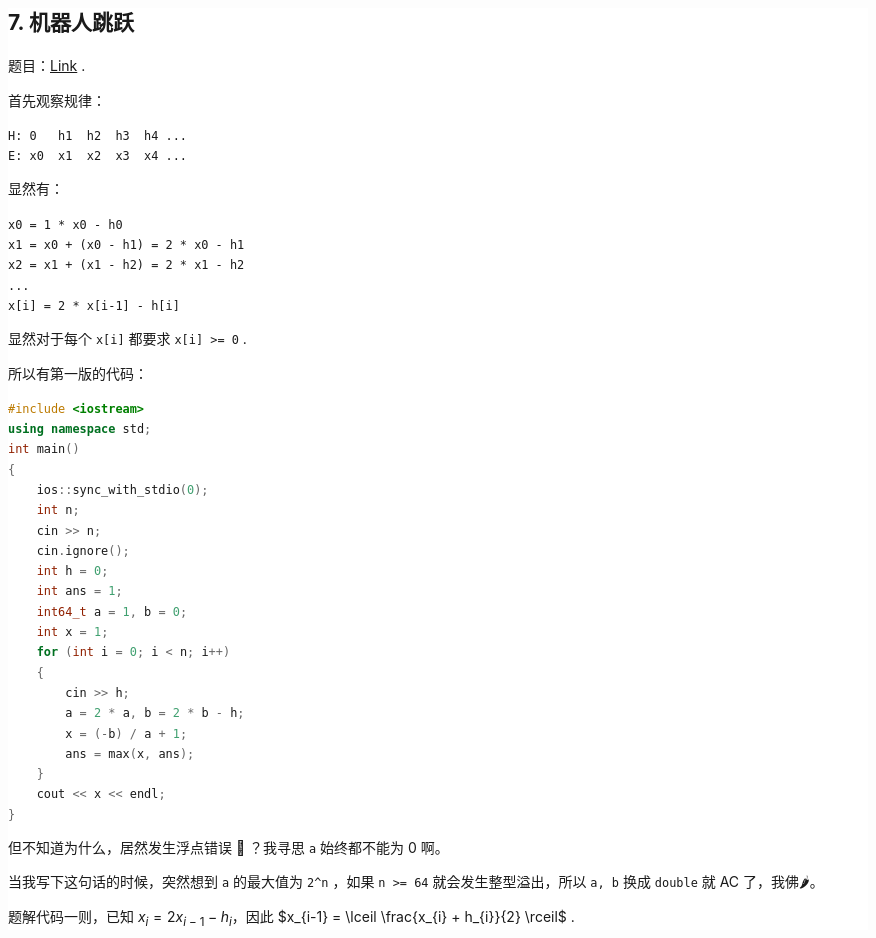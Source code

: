 

## 7. 机器人跳跃

题目：[Link](https://www.nowcoder.com/questionTerminal/7037a3d57bbd4336856b8e16a9cafd71) .

首先观察规律：

```
H: 0   h1  h2  h3  h4 ...
E: x0  x1  x2  x3  x4 ...
```

显然有：

```
x0 = 1 * x0 - h0
x1 = x0 + (x0 - h1) = 2 * x0 - h1
x2 = x1 + (x1 - h2) = 2 * x1 - h2
...
x[i] = 2 * x[i-1] - h[i]
```

显然对于每个 `x[i]` 都要求 `x[i] >= 0` .

所以有第一版的代码：

```cpp
#include <iostream>
using namespace std;
int main()
{
    ios::sync_with_stdio(0);
    int n;
    cin >> n;
    cin.ignore();
    int h = 0;
    int ans = 1;
    int64_t a = 1, b = 0;
    int x = 1;
    for (int i = 0; i < n; i++)
    {
        cin >> h;
        a = 2 * a, b = 2 * b - h;
        x = (-b) / a + 1;
        ans = max(x, ans);
    }
    cout << x << endl;
}
```

但不知道为什么，居然发生浮点错误 🤔 ？我寻思 `a` 始终都不能为 0 啊。

当我写下这句话的时候，突然想到 `a` 的最大值为 `2^n` ，如果 `n >= 64` 就会发生整型溢出，所以 `a, b` 换成 `double` 就 AC 了，我佛🌶️。

题解代码一则，已知 $x_{i} = 2x_{i-1} - h_{i}$，因此 $x_{i-1} = \lceil \frac{x_{i} + h_{i}}{2} \rceil$ .

